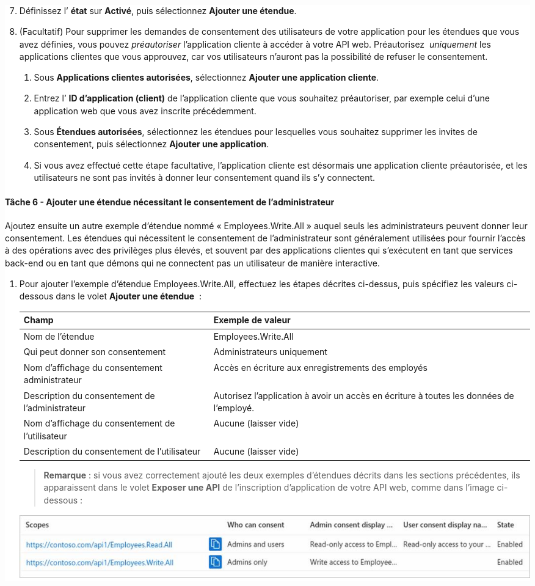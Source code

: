 7. Définissez l’ **état** sur **Activé**, puis sélectionnez **Ajouter une étendue**.

8. (Facultatif) Pour supprimer les demandes de consentement des utilisateurs de votre application pour les étendues que vous avez définies, vous pouvez *préautoriser* l’application cliente à accéder à votre API web. Préautorisez  *uniquement* les applications clientes que vous approuvez, car vos utilisateurs n’auront pas la possibilité de refuser le consentement.

   1. Sous **Applications clientes autorisées**, sélectionnez **Ajouter une application cliente**.

   2. Entrez l’ **ID d’application (client)** de l’application cliente que vous souhaitez préautoriser, par exemple celui d’une application web que vous avez inscrite précédemment.

   3. Sous **Étendues autorisées**, sélectionnez les étendues pour lesquelles vous souhaitez supprimer les invites de consentement, puis sélectionnez **Ajouter une application**.

   4. Si vous avez effectué cette étape facultative, l’application cliente est désormais une application cliente préautorisée, et les utilisateurs ne sont pas invités à donner leur consentement quand ils s’y connectent.

#### Tâche 6 - Ajouter une étendue nécessitant le consentement de l’administrateur

Ajoutez ensuite un autre exemple d’étendue nommé « Employees.Write.All » auquel seuls les administrateurs peuvent donner leur consentement. Les étendues qui nécessitent le consentement de l’administrateur sont généralement utilisées pour fournir l’accès à des opérations avec des privilèges plus élevés, et souvent par des applications clientes qui s’exécutent en tant que services back-end ou en tant que démons qui ne connectent pas un utilisateur de manière interactive.

1. Pour ajouter l’exemple d’étendue Employees.Write.All, effectuez les étapes décrites ci-dessus, puis spécifiez les valeurs ci-dessous dans le volet **Ajouter une étendue**  :

    | Champ| Exemple de valeur|
    | :--- | :--- |
    | Nom de l’étendue| Employees.Write.All|
    | Qui peut donner son consentement| Administrateurs uniquement|
    | Nom d’affichage du consentement administrateur| Accès en écriture aux enregistrements des employés|
    | Description du consentement de l’administrateur| Autorisez l’application à avoir un accès en écriture à toutes les données de l’employé.|
    | Nom d’affichage du consentement de l’utilisateur| Aucune (laisser vide)|
    | Description du consentement de l’utilisateur| Aucune (laisser vide)|

    >**Remarque** : si vous avez correctement ajouté les deux exemples d’étendues décrits dans les sections précédentes, ils apparaissent dans le volet **Exposer une API** de l’inscription d’application de votre API web, comme dans l’image ci-dessous :

    ![Capture d’écran du volet Exposer une API montrant deux étendues exposées.](./media/portal-03-scopes-list.png)
